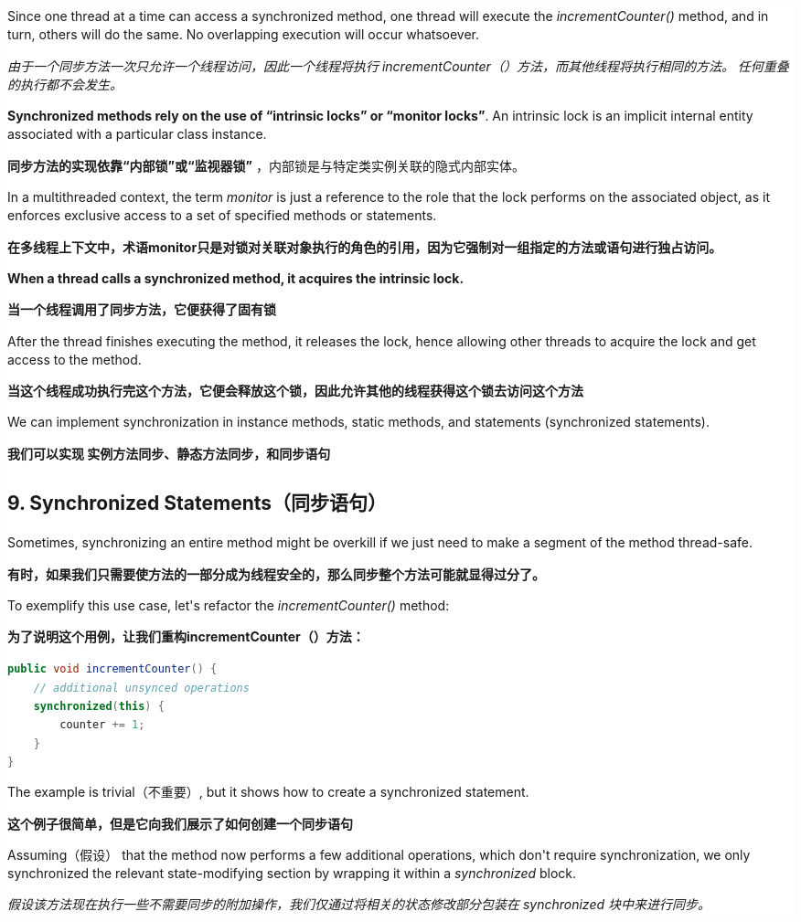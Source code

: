 Since one thread at a time can access a synchronized method, one thread will execute the *incrementCounter()* method, and in turn, others will do the same. No overlapping execution will occur whatsoever.

**由于一个同步方法一次只允许一个线程访问，因此一个线程将执行* incrementCounter（）*方法，而其他线程将执行相同的方法。 任何重叠的执行都不会发生。**

**Synchronized methods rely on the use of “intrinsic locks” or “monitor locks”**. An intrinsic lock is an implicit internal entity associated with a particular class instance.

**同步方法的实现依靠“内部锁”或“监视器锁”** ，内部锁是与特定类实例关联的隐式内部实体。

In a multithreaded context, the term *monitor* is just a reference to the role that the lock performs on the associated object, as it enforces exclusive access to a set of specified methods or statements.

**在多线程上下文中，术语monitor只是对锁对关联对象执行的角色的引用，因为它强制对一组指定的方法或语句进行独占访问。**

**When a thread calls a synchronized method, it acquires the intrinsic lock.** 

**当一个线程调用了同步方法，它便获得了固有锁**

After the thread finishes executing the method, it releases the lock, hence allowing other threads to acquire the lock and get access to the method.

**当这个线程成功执行完这个方法，它便会释放这个锁，因此允许其他的线程获得这个锁去访问这个方法**

We can implement synchronization in instance methods, static methods, and statements (synchronized statements).

**我们可以实现 实例方法同步、静态方法同步，和同步语句**

## **9. Synchronized Statements（同步语句）**

Sometimes, synchronizing an entire method might be overkill if we just need to make a segment of the method thread-safe.

**有时，如果我们只需要使方法的一部分成为线程安全的，那么同步整个方法可能就显得过分了。**

To exemplify this use case, let's refactor the *incrementCounter()* method:

**为了说明这个用例，让我们重构incrementCounter（）方法：**

```java
public void incrementCounter() {
    // additional unsynced operations
    synchronized(this) {
        counter += 1; 
    }
}
```

The example is trivial（不重要）, but it shows how to create a synchronized statement. 

**这个例子很简单，但是它向我们展示了如何创建一个同步语句**

Assuming（假设） that the method now performs a few additional operations, which don't require synchronization, we only synchronized the relevant state-modifying section by wrapping it within a *synchronized* block.

**假设该方法现在执行一些不需要同步的附加操作，我们仅通过将相关的状态修改部分包装在* synchronized *块中来进行同步。**
